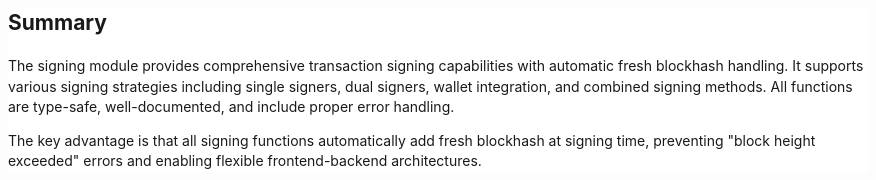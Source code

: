 ## Summary

The signing module provides comprehensive transaction signing capabilities with automatic fresh blockhash handling. It supports various signing strategies including single signers, dual signers, wallet integration, and combined signing methods. All functions are type-safe, well-documented, and include proper error handling.

The key advantage is that all signing functions automatically add fresh blockhash at signing time, preventing "block height exceeded" errors and enabling flexible frontend-backend architectures.
